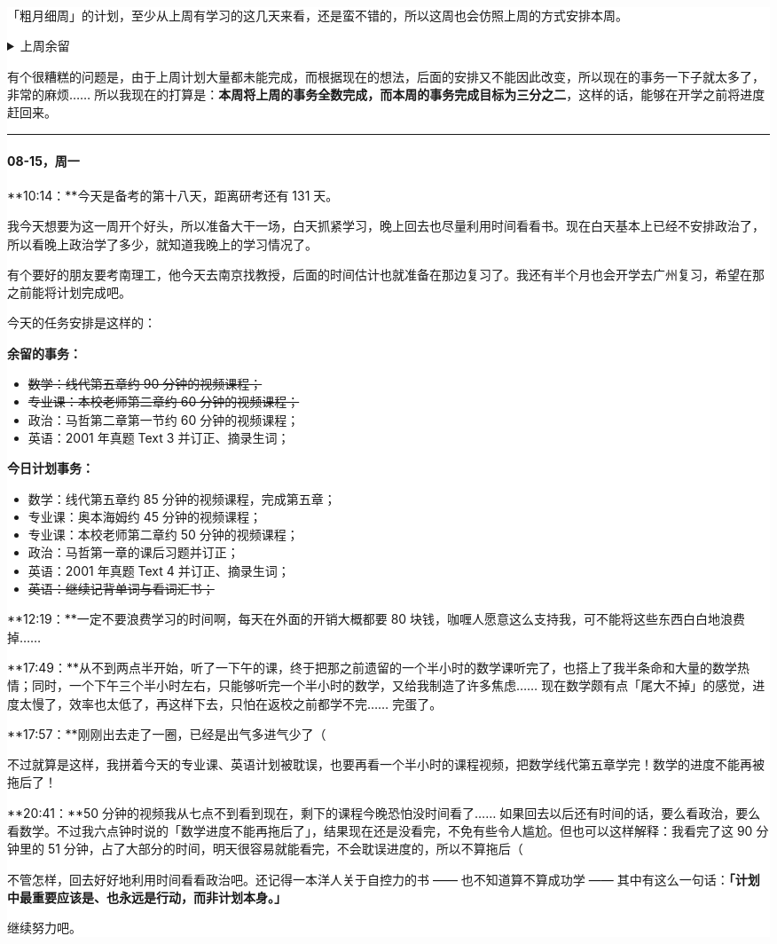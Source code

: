 「粗月细周」的计划，至少从上周有学习的这几天来看，还是蛮不错的，所以这周也会仿照上周的方式安排本周。

<details close><summary>上周余留</summary></details>

有个很糟糕的问题是，由于上周计划大量都未能完成，而根据现在的想法，后面的安排又不能因此改变，所以现在的事务一下子就太多了，非常的麻烦…… 所以我现在的打算是：**本周将上周的事务全数完成，而本周的事务完成目标为三分之二**，这样的话，能够在开学之前将进度赶回来。

---

#### 08-15，周一

**10:14：**今天是备考的第十八天，距离研考还有 131 天。

我今天想要为这一周开个好头，所以准备大干一场，白天抓紧学习，晚上回去也尽量利用时间看看书。现在白天基本上已经不安排政治了，所以看晚上政治学了多少，就知道我晚上的学习情况了。

有个要好的朋友要考南理工，他今天去南京找教授，后面的时间估计也就准备在那边复习了。我还有半个月也会开学去广州复习，希望在那之前能将计划完成吧。

今天的任务安排是这样的：

**余留的事务：**

* ~~数学：线代第五章约 90 分钟的视频课程；~~
* ~~专业课：本校老师第二章约 60 分钟的视频课程；~~
* 政治：马哲第二章第一节约 60 分钟的视频课程；
* 英语：2001 年真题 Text 3 并订正、摘录生词；

**今日计划事务：**

* 数学：线代第五章约 85 分钟的视频课程，完成第五章；
* 专业课：奥本海姆约 45 分钟的视频课程；
* 专业课：本校老师第二章约 50 分钟的视频课程；
* 政治：马哲第一章的课后习题并订正；
* 英语：2001 年真题 Text 4 并订正、摘录生词；
* ~~英语：继续记背单词与看词汇书；~~

**12:19：**一定不要浪费学习的时间啊，每天在外面的开销大概都要 80 块钱，咖喱人愿意这么支持我，可不能将这些东西白白地浪费掉……

**17:49：**从不到两点半开始，听了一下午的课，终于把那之前遗留的一个半小时的数学课听完了，也搭上了我半条命和大量的数学热情；同时，一个下午三个半小时左右，只能够听完一个半小时的数学，又给我制造了许多焦虑…… 现在数学颇有点「尾大不掉」的感觉，进度太慢了，效率也太低了，再这样下去，只怕在返校之前都学不完…… 完蛋了。

**17:57：**刚刚出去走了一圈，已经是出气多进气少了（

不过就算是这样，我拼着今天的专业课、英语计划被耽误，也要再看一个半小时的课程视频，把数学线代第五章学完！数学的进度不能再被拖后了！

**20:41：**50 分钟的视频我从七点不到看到现在，剩下的课程今晚恐怕没时间看了…… 如果回去以后还有时间的话，要么看政治，要么看数学。不过我六点钟时说的「数学进度不能再拖后了」，结果现在还是没看完，不免有些令人尴尬。但也可以这样解释：我看完了这 90 分钟里的 51 分钟，占了大部分的时间，明天很容易就能看完，不会耽误进度的，所以不算拖后（

不管怎样，回去好好地利用时间看看政治吧。还记得一本洋人关于自控力的书 —— 也不知道算不算成功学 —— 其中有这么一句话：**「计划中最重要应该是、也永远是行动，而非计划本身。」**

继续努力吧。
